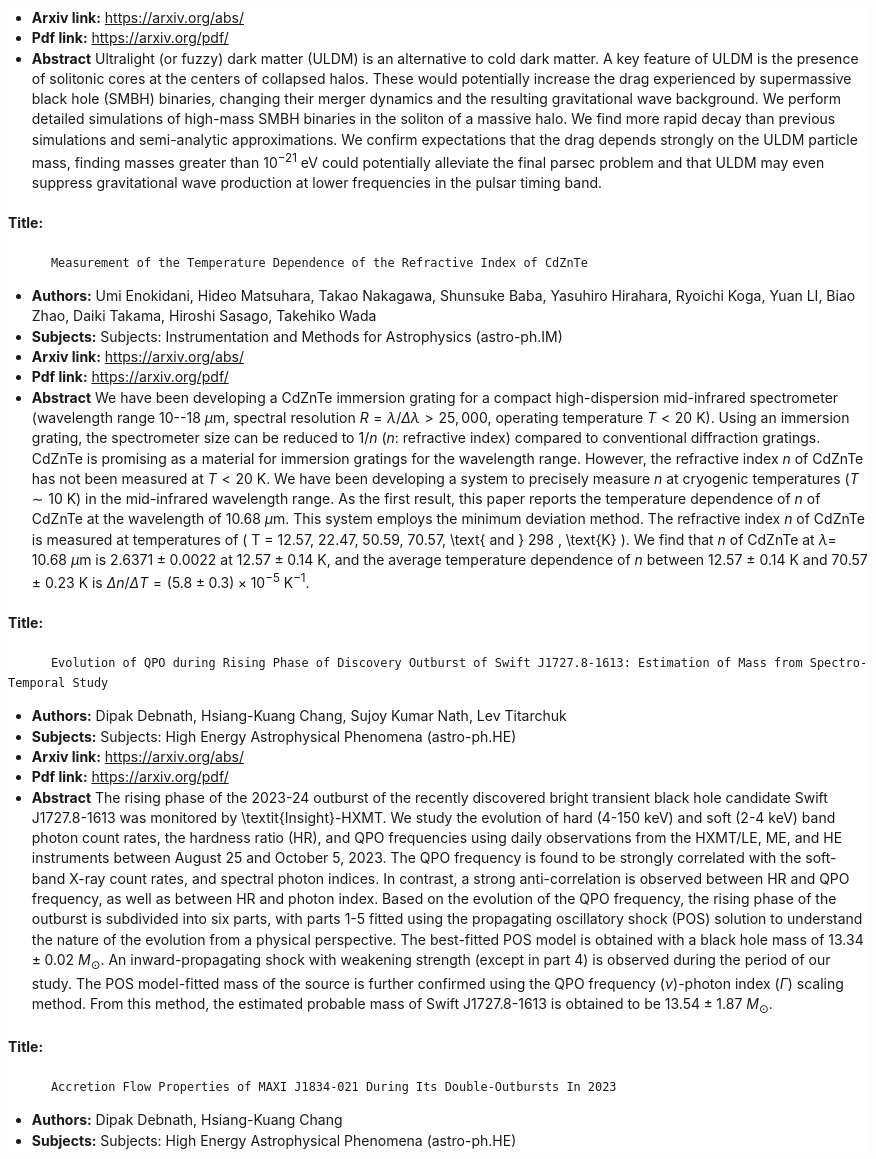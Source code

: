  - **Arxiv link:** https://arxiv.org/abs/
 - **Pdf link:** https://arxiv.org/pdf/
 - **Abstract**
 Ultralight (or fuzzy) dark matter (ULDM) is an alternative to cold dark matter. A key feature of ULDM is the presence of solitonic cores at the centers of collapsed halos. These would potentially increase the drag experienced by supermassive black hole (SMBH) binaries, changing their merger dynamics and the resulting gravitational wave background. We perform detailed simulations of high-mass SMBH binaries in the soliton of a massive halo. We find more rapid decay than previous simulations and semi-analytic approximations. We confirm expectations that the drag depends strongly on the ULDM particle mass, finding masses greater than $10^{-21}$ eV could potentially alleviate the final parsec problem and that ULDM may even suppress gravitational wave production at lower frequencies in the pulsar timing band.
#### Title:
          Measurement of the Temperature Dependence of the Refractive Index of CdZnTe
 - **Authors:** Umi Enokidani, Hideo Matsuhara, Takao Nakagawa, Shunsuke Baba, Yasuhiro Hirahara, Ryoichi Koga, Yuan LI, Biao Zhao, Daiki Takama, Hiroshi Sasago, Takehiko Wada
 - **Subjects:** Subjects:
Instrumentation and Methods for Astrophysics (astro-ph.IM)
 - **Arxiv link:** https://arxiv.org/abs/
 - **Pdf link:** https://arxiv.org/pdf/
 - **Abstract**
 We have been developing a CdZnTe immersion grating for a compact high-dispersion mid-infrared spectrometer (wavelength range 10--18 $\mu$m, spectral resolution $R = \lambda/\Delta \lambda > 25,000$, operating temperature $T < 20$ K). Using an immersion grating, the spectrometer size can be reduced to $1/n$ ($n$: refractive index) compared to conventional diffraction gratings. CdZnTe is promising as a material for immersion gratings for the wavelength range. However, the refractive index $n$ of CdZnTe has not been measured at $T < 20$ K. We have been developing a system to precisely measure $n$ at cryogenic temperatures ($T \sim 10$ K) in the mid-infrared wavelength range. As the first result, this paper reports the temperature dependence of $n$ of CdZnTe at the wavelength of 10.68 $\mu$m. This system employs the minimum deviation method. The refractive index $n$ of CdZnTe is measured at temperatures of \( T = 12.57, 22.47, 50.59, 70.57, \text{ and } 298 \, \text{K} \). We find that $n$ of CdZnTe at $\lambda =$ 10.68 $\mu$m is $2.6371 \pm 0.0022$ at $12.57 \pm 0.14$ K, and the average temperature dependence of $n$ between 12.57 $\pm$ 0.14 K and 70.57 $\pm$ 0.23 K is $\Delta n/\Delta T = (5.8 \pm 0.3) \times 10^{-5}$ K$^{-1}$.
#### Title:
          Evolution of QPO during Rising Phase of Discovery Outburst of Swift J1727.8-1613: Estimation of Mass from Spectro-Temporal Study
 - **Authors:** Dipak Debnath, Hsiang-Kuang Chang, Sujoy Kumar Nath, Lev Titarchuk
 - **Subjects:** Subjects:
High Energy Astrophysical Phenomena (astro-ph.HE)
 - **Arxiv link:** https://arxiv.org/abs/
 - **Pdf link:** https://arxiv.org/pdf/
 - **Abstract**
 The rising phase of the 2023-24 outburst of the recently discovered bright transient black hole candidate Swift J1727.8-1613 was monitored by \textit{Insight}-HXMT. We study the evolution of hard ($4$-$150$ keV) and soft ($2$-$4$ keV) band photon count rates, the hardness ratio (HR), and QPO frequencies using daily observations from the HXMT/LE, ME, and HE instruments between August 25 and October 5, 2023. The QPO frequency is found to be strongly correlated with the soft-band X-ray count rates, and spectral photon indices. In contrast, a strong anti-correlation is observed between HR and QPO frequency, as well as between HR and photon index. Based on the evolution of the QPO frequency, the rising phase of the outburst is subdivided into six parts, with parts 1-5 fitted using the propagating oscillatory shock (POS) solution to understand the nature of the evolution from a physical perspective. The best-fitted POS model is obtained with a black hole mass of $13.34\pm0.02~M_\odot$. An inward-propagating shock with weakening strength (except in part 4) is observed during the period of our study. The POS model-fitted mass of the source is further confirmed using the QPO frequency ($\nu$)-photon index ($\Gamma$) scaling method. From this method, the estimated probable mass of Swift J1727.8-1613 is obtained to be $13.54\pm1.87~M_\odot$.
#### Title:
          Accretion Flow Properties of MAXI J1834-021 During Its Double-Outbursts In 2023
 - **Authors:** Dipak Debnath, Hsiang-Kuang Chang
 - **Subjects:** Subjects:
High Energy Astrophysical Phenomena (astro-ph.HE)